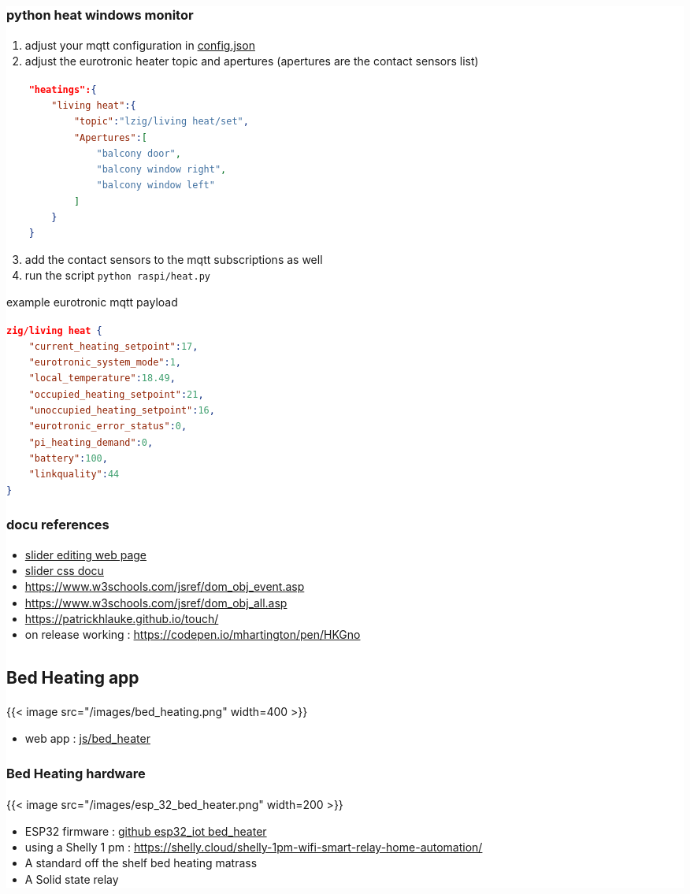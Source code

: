 ### python heat windows monitor

1. adjust your mqtt configuration in [config.json](raspi/heat/config.json)
2. adjust the eurotronic heater topic and apertures (apertures are the contact sensors list)
```json
    "heatings":{
        "living heat":{
            "topic":"lzig/living heat/set",
            "Apertures":[
                "balcony door",
                "balcony window right",
                "balcony window left"
            ]
        }
    }
``` 
3. add the contact sensors to the mqtt subscriptions as well
4. run the script `python raspi/heat.py`

example eurotronic mqtt payload
```json
zig/living heat {
    "current_heating_setpoint":17,
    "eurotronic_system_mode":1,
    "local_temperature":18.49,
    "occupied_heating_setpoint":21,
    "unoccupied_heating_setpoint":16,
    "eurotronic_error_status":0,
    "pi_heating_demand":0,
    "battery":100,
    "linkquality":44
}
```

### docu references

- [slider editing web page](http://danielstern.ca/range.css/#/)
- [slider css docu](https://css-tricks.com/styling-cross-browser-compatible-range-inputs-css/)
- https://www.w3schools.com/jsref/dom_obj_event.asp
- https://www.w3schools.com/jsref/dom_obj_all.asp
- https://patrickhlauke.github.io/touch/
- on release working : https://codepen.io/mhartington/pen/HKGno

## Bed Heating app
{{< image src="/images/bed_heating.png" width=400 >}}

* web app : [js/bed_heater](./js/bed_heating/)

### Bed Heating hardware
{{< image src="/images/esp_32_bed_heater.png" width=200 >}}

* ESP32 firmware : [github esp32_iot bed_heater](https://github.com/HomeSmartMesh/esp32_iot/tree/master/bed_heater)
* using a Shelly 1 pm : https://shelly.cloud/shelly-1pm-wifi-smart-relay-home-automation/
* A standard off the shelf bed heating matrass
* A Solid state relay
